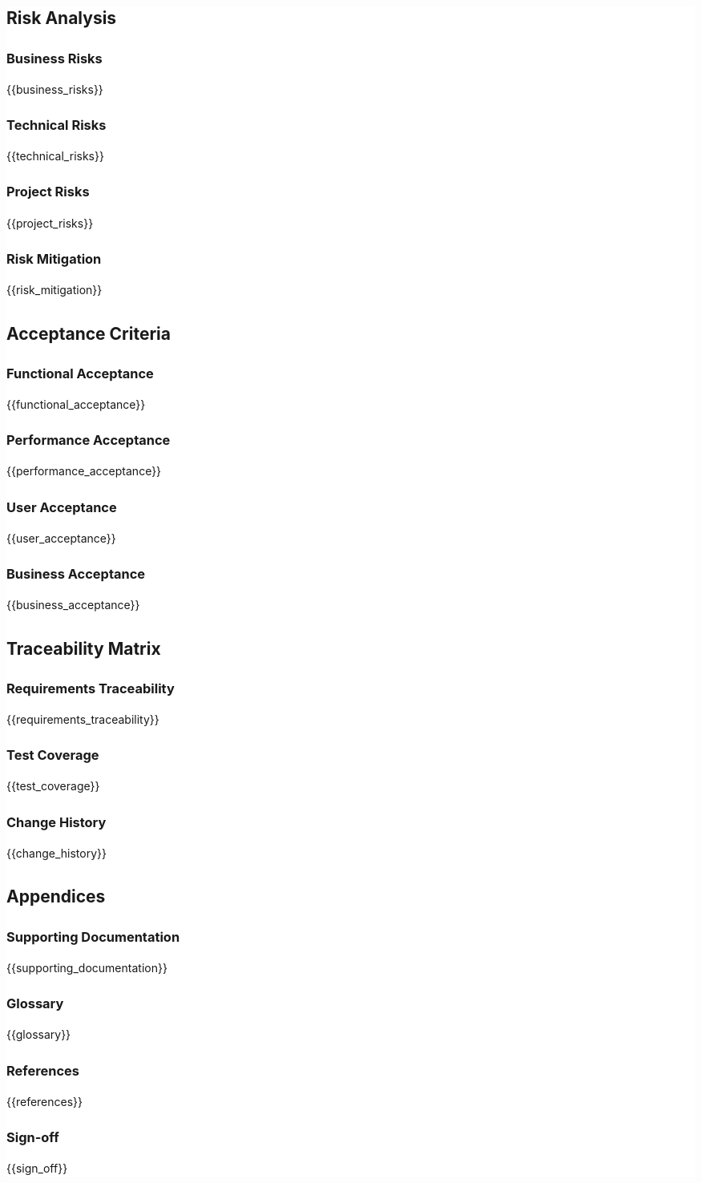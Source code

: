 ## Risk Analysis

### Business Risks
{{business_risks}}

### Technical Risks
{{technical_risks}}

### Project Risks
{{project_risks}}

### Risk Mitigation
{{risk_mitigation}}

## Acceptance Criteria

### Functional Acceptance
{{functional_acceptance}}

### Performance Acceptance
{{performance_acceptance}}

### User Acceptance
{{user_acceptance}}

### Business Acceptance
{{business_acceptance}}

## Traceability Matrix

### Requirements Traceability
{{requirements_traceability}}

### Test Coverage
{{test_coverage}}

### Change History
{{change_history}}

## Appendices

### Supporting Documentation
{{supporting_documentation}}

### Glossary
{{glossary}}

### References
{{references}}

### Sign-off
{{sign_off}}